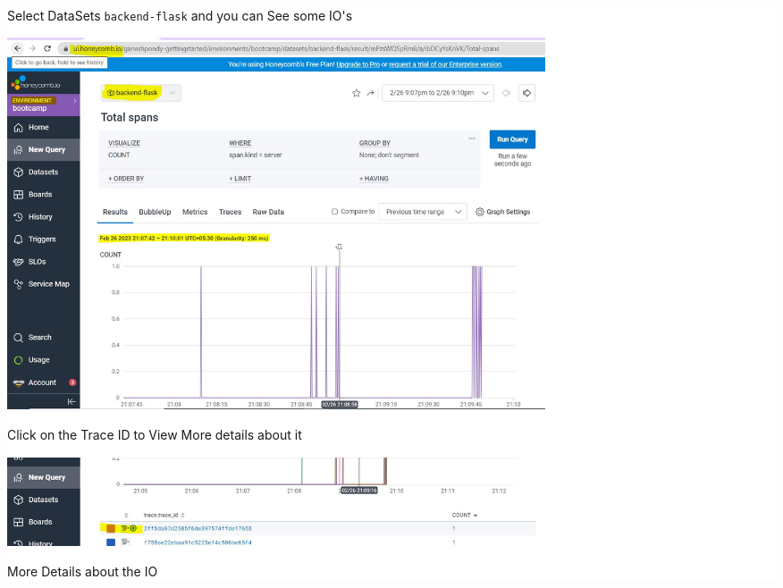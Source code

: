 Select DataSets `backend-flask` and you can See some IO's

<img src="./Images/Week-02/HoneyComb-Report-1.JPG"  width="70%" height="100%">

Click on the Trace ID to View More details about it

<img src="./Images/Week-02/HoneyComb-trace-1.JPG"  width="70%" height="100%">

More Details about the IO